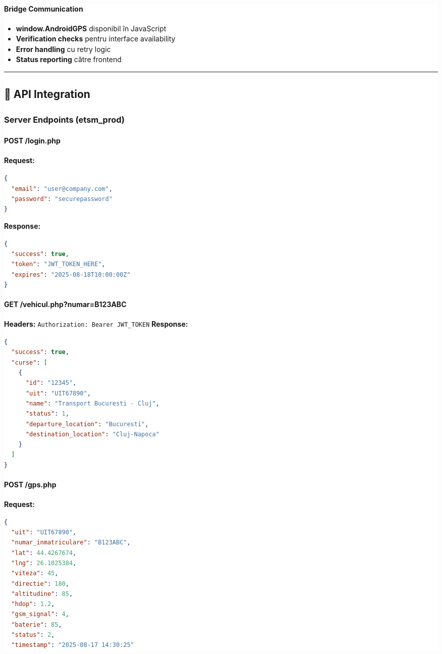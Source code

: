 #### Bridge Communication
- **window.AndroidGPS** disponibil în JavaScript
- **Verification checks** pentru interface availability
- **Error handling** cu retry logic
- **Status reporting** către frontend

---

## 🔌 API Integration

### Server Endpoints (etsm_prod)

#### POST /login.php
**Request:**
```json
{
  "email": "user@company.com",
  "password": "securepassword"
}
```
**Response:**
```json
{
  "success": true,
  "token": "JWT_TOKEN_HERE",
  "expires": "2025-08-18T10:00:00Z"
}
```

#### GET /vehicul.php?numar=B123ABC
**Headers:** `Authorization: Bearer JWT_TOKEN`
**Response:**
```json
{
  "success": true,
  "curse": [
    {
      "id": "12345",
      "uit": "UIT67890",
      "name": "Transport Bucuresti - Cluj",
      "status": 1,
      "departure_location": "Bucuresti",
      "destination_location": "Cluj-Napoca"
    }
  ]
}
```

#### POST /gps.php
**Request:**
```json
{
  "uit": "UIT67890",
  "numar_inmatriculare": "B123ABC",
  "lat": 44.4267674,
  "lng": 26.1025384,
  "viteza": 45,
  "directie": 180,
  "altitudine": 85,
  "hdop": 1.2,
  "gsm_signal": 4,
  "baterie": 85,
  "status": 2,
  "timestamp": "2025-08-17 14:30:25"
```